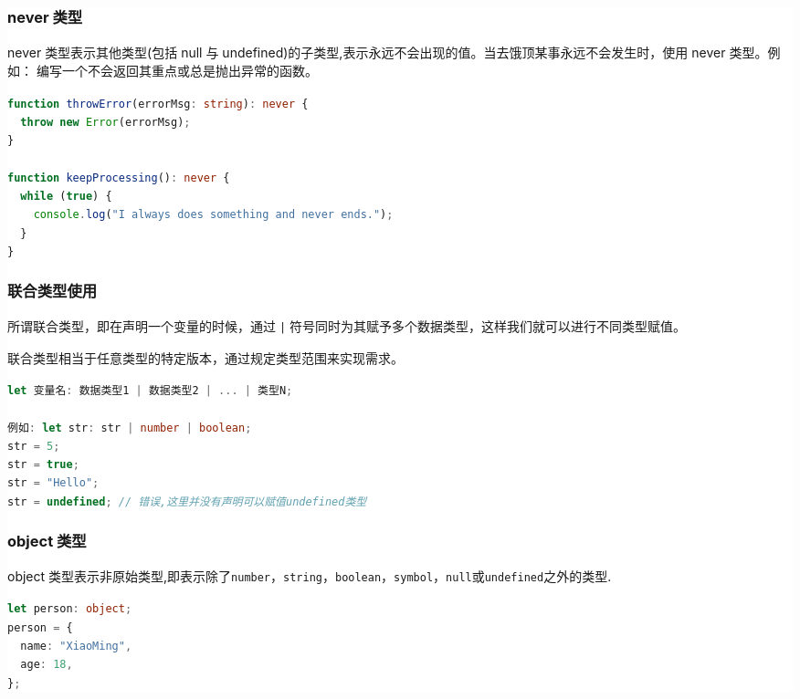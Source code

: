 ### never 类型

never 类型表示其他类型(包括 null 与 undefined)的子类型,表示永远不会出现的值。当去饿顶某事永远不会发生时，使用 never 类型。例如： 编写一个不会返回其重点或总是抛出异常的函数。

```ts
function throwError(errorMsg: string): never {
  throw new Error(errorMsg);
}

function keepProcessing(): never {
  while (true) {
    console.log("I always does something and never ends.");
  }
}
```

### 联合类型使用

所谓联合类型，即在声明一个变量的时候，通过 `|` 符号同时为其赋予多个数据类型，这样我们就可以进行不同类型赋值。

联合类型相当于任意类型的特定版本，通过规定类型范围来实现需求。

```ts
let 变量名: 数据类型1 | 数据类型2 | ... | 类型N;

例如: let str: str | number | boolean;
str = 5;
str = true;
str = "Hello";
str = undefined; // 错误,这里并没有声明可以赋值undefined类型
```

### object 类型

object 类型表示非原始类型,即表示除了`number`，`string`，`boolean`，`symbol`，`null`或`undefined`之外的类型.

```typescript
let person: object;
person = {
  name: "XiaoMing",
  age: 18,
};
```
